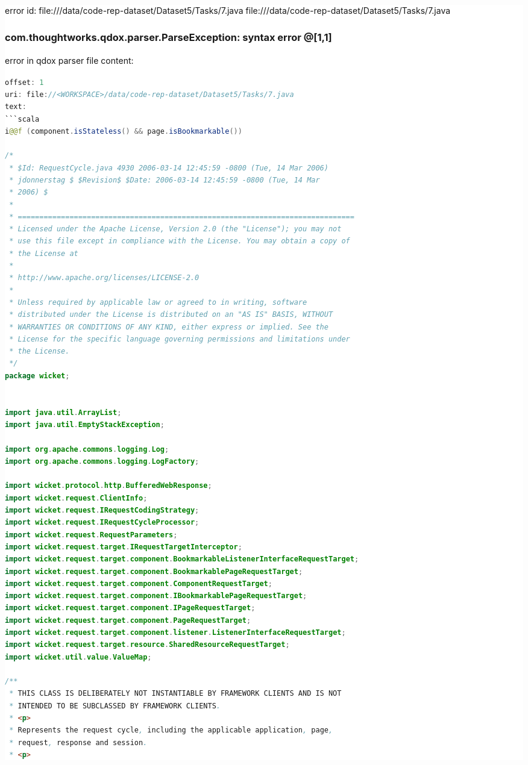 error id: file://<WORKSPACE>/data/code-rep-dataset/Dataset5/Tasks/7.java
file://<WORKSPACE>/data/code-rep-dataset/Dataset5/Tasks/7.java
### com.thoughtworks.qdox.parser.ParseException: syntax error @[1,1]

error in qdox parser
file content:
```java
offset: 1
uri: file://<WORKSPACE>/data/code-rep-dataset/Dataset5/Tasks/7.java
text:
```scala
i@@f (component.isStateless() && page.isBookmarkable())

/*
 * $Id: RequestCycle.java 4930 2006-03-14 12:45:59 -0800 (Tue, 14 Mar 2006)
 * jdonnerstag $ $Revision$ $Date: 2006-03-14 12:45:59 -0800 (Tue, 14 Mar
 * 2006) $
 * 
 * ==============================================================================
 * Licensed under the Apache License, Version 2.0 (the "License"); you may not
 * use this file except in compliance with the License. You may obtain a copy of
 * the License at
 * 
 * http://www.apache.org/licenses/LICENSE-2.0
 * 
 * Unless required by applicable law or agreed to in writing, software
 * distributed under the License is distributed on an "AS IS" BASIS, WITHOUT
 * WARRANTIES OR CONDITIONS OF ANY KIND, either express or implied. See the
 * License for the specific language governing permissions and limitations under
 * the License.
 */
package wicket;


import java.util.ArrayList;
import java.util.EmptyStackException;

import org.apache.commons.logging.Log;
import org.apache.commons.logging.LogFactory;

import wicket.protocol.http.BufferedWebResponse;
import wicket.request.ClientInfo;
import wicket.request.IRequestCodingStrategy;
import wicket.request.IRequestCycleProcessor;
import wicket.request.RequestParameters;
import wicket.request.target.IRequestTargetInterceptor;
import wicket.request.target.component.BookmarkableListenerInterfaceRequestTarget;
import wicket.request.target.component.BookmarkablePageRequestTarget;
import wicket.request.target.component.ComponentRequestTarget;
import wicket.request.target.component.IBookmarkablePageRequestTarget;
import wicket.request.target.component.IPageRequestTarget;
import wicket.request.target.component.PageRequestTarget;
import wicket.request.target.component.listener.ListenerInterfaceRequestTarget;
import wicket.request.target.resource.SharedResourceRequestTarget;
import wicket.util.value.ValueMap;

/**
 * THIS CLASS IS DELIBERATELY NOT INSTANTIABLE BY FRAMEWORK CLIENTS AND IS NOT
 * INTENDED TO BE SUBCLASSED BY FRAMEWORK CLIENTS.
 * <p>
 * Represents the request cycle, including the applicable application, page,
 * request, response and session.
 * <p>
```